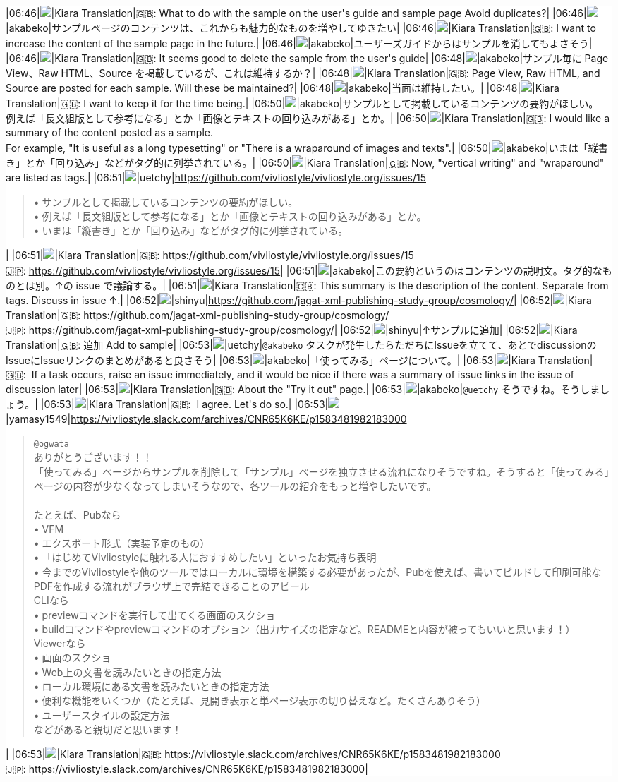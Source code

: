 |06:46|![](https://avatars.slack-edge.com/2019-08-21/732685848020_f3f20736795184660348_72.png)|Kiara Translation|🇬🇧: What to do with the sample on the user's guide and sample page Avoid duplicates?|
|06:46|![](https://avatars.slack-edge.com/2019-05-15/624511073651_25909952cd7a069ceed2_72.png)|akabeko|サンプルページのコンテンツは、これからも魅力的なものを増やしてゆきたい|
|06:46|![](https://avatars.slack-edge.com/2019-08-21/732685848020_f3f20736795184660348_72.png)|Kiara Translation|🇬🇧: I want to increase the content of the sample page in the future.|
|06:46|![](https://avatars.slack-edge.com/2019-05-15/624511073651_25909952cd7a069ceed2_72.png)|akabeko|ユーザーズガイドからはサンプルを消してもよさそう|
|06:46|![](https://avatars.slack-edge.com/2019-08-21/732685848020_f3f20736795184660348_72.png)|Kiara Translation|🇬🇧: It seems good to delete the sample from the user's guide|
|06:48|![](https://avatars.slack-edge.com/2019-05-15/624511073651_25909952cd7a069ceed2_72.png)|akabeko|サンプル毎に Page View、Raw HTML、Source を掲載しているが、これは維持するか？|
|06:48|![](https://avatars.slack-edge.com/2019-08-21/732685848020_f3f20736795184660348_72.png)|Kiara Translation|🇬🇧: Page View, Raw HTML, and Source are posted for each sample. Will these be maintained?|
|06:48|![](https://avatars.slack-edge.com/2019-05-15/624511073651_25909952cd7a069ceed2_72.png)|akabeko|当面は維持したい。|
|06:48|![](https://avatars.slack-edge.com/2019-08-21/732685848020_f3f20736795184660348_72.png)|Kiara Translation|🇬🇧: I want to keep it for the time being.|
|06:50|![](https://avatars.slack-edge.com/2019-05-15/624511073651_25909952cd7a069ceed2_72.png)|akabeko|サンプルとして掲載しているコンテンツの要約がほしい。<br>例えば「長文組版として参考になる」とか「画像とテキストの回り込みがある」とか。|
|06:50|![](https://avatars.slack-edge.com/2019-08-21/732685848020_f3f20736795184660348_72.png)|Kiara Translation|🇬🇧: I would like a summary of the content posted as a sample.<br>For example, "It is useful as a long typesetting" or "There is a wraparound of images and texts".|
|06:50|![](https://avatars.slack-edge.com/2019-05-15/624511073651_25909952cd7a069ceed2_72.png)|akabeko|いまは「縦書き」とか「回り込み」などがタグ的に列挙されている。|
|06:50|![](https://avatars.slack-edge.com/2019-08-21/732685848020_f3f20736795184660348_72.png)|Kiara Translation|🇬🇧: Now, "vertical writing" and "wraparound" are listed as tags.|
|06:51|![](https://avatars.slack-edge.com/2020-01-22/916403977808_18dc4c6c299ded1b6018_72.png)|uetchy|<https://github.com/vivliostyle/vivliostyle.org/issues/15><br><blockquote>• サンプルとして掲載しているコンテンツの要約がほしい。<br>    • 例えば「長文組版として参考になる」とか「画像とテキストの回り込みがある」とか。<br>• いまは「縦書き」とか「回り込み」などがタグ的に列挙されている。</blockquote>|
|06:51|![](https://avatars.slack-edge.com/2019-08-21/732685848020_f3f20736795184660348_72.png)|Kiara Translation|🇬🇧: <https://github.com/vivliostyle/vivliostyle.org/issues/15><br>🇯🇵: <https://github.com/vivliostyle/vivliostyle.org/issues/15>|
|06:51|![](https://avatars.slack-edge.com/2019-05-15/624511073651_25909952cd7a069ceed2_72.png)|akabeko|この要約というのはコンテンツの説明文。タグ的なものとは別。↑の issue で議論する。|
|06:51|![](https://avatars.slack-edge.com/2019-08-21/732685848020_f3f20736795184660348_72.png)|Kiara Translation|🇬🇧: This summary is the description of the content. Separate from tags. Discuss in issue ↑.|
|06:52|![](https://avatars.slack-edge.com/2018-04-27/354445776386_e258f5ed5ba887b08668_72.jpg)|shinyu|<https://github.com/jagat-xml-publishing-study-group/cosmology/>|
|06:52|![](https://avatars.slack-edge.com/2019-08-21/732685848020_f3f20736795184660348_72.png)|Kiara Translation|🇬🇧: <https://github.com/jagat-xml-publishing-study-group/cosmology/><br>🇯🇵: <https://github.com/jagat-xml-publishing-study-group/cosmology/>|
|06:52|![](https://avatars.slack-edge.com/2018-04-27/354445776386_e258f5ed5ba887b08668_72.jpg)|shinyu|↑サンプルに追加|
|06:52|![](https://avatars.slack-edge.com/2019-08-21/732685848020_f3f20736795184660348_72.png)|Kiara Translation|🇬🇧: 追加 Add to sample|
|06:53|![](https://avatars.slack-edge.com/2020-01-22/916403977808_18dc4c6c299ded1b6018_72.png)|uetchy|`@akabeko` タスクが発生したらただちにIssueを立てて、あとでdiscussionのIssueにIssueリンクのまとめがあると良さそう|
|06:53|![](https://avatars.slack-edge.com/2019-05-15/624511073651_25909952cd7a069ceed2_72.png)|akabeko|「使ってみる」ページについて。|
|06:53|![](https://avatars.slack-edge.com/2019-08-21/732685848020_f3f20736795184660348_72.png)|Kiara Translation|🇬🇧:  If a task occurs, raise an issue immediately, and it would be nice if there was a summary of issue links in the issue of discussion later|
|06:53|![](https://avatars.slack-edge.com/2019-08-21/732685848020_f3f20736795184660348_72.png)|Kiara Translation|🇬🇧: About the "Try it out" page.|
|06:53|![](https://avatars.slack-edge.com/2019-05-15/624511073651_25909952cd7a069ceed2_72.png)|akabeko|`@uetchy` そうですね。そうしましょう。|
|06:53|![](https://avatars.slack-edge.com/2019-08-21/732685848020_f3f20736795184660348_72.png)|Kiara Translation|🇬🇧:  I agree. Let's do so.|
|06:53|![](https://secure.gravatar.com/avatar/b2dffef7ce30f6f8f399f2a172229711.jpg?s=72&d=https%3A%2F%2Fa.slack-edge.com%2Fdf10d%2Fimg%2Favatars%2Fava_0012-72.png)|yamasy1549|<https://vivliostyle.slack.com/archives/CNR65K6KE/p1583481982183000><br><blockquote>`@ogwata`<br>ありがとうございます！！<br>「使ってみる」ページからサンプルを削除して「サンプル」ページを独立させる流れになりそうですね。そうすると「使ってみる」ページの内容が少なくなってしまいそうなので、各ツールの紹介をもっと増やしたいです。<br><br>たとえば、Pubなら<br>• VFM<br>• エクスポート形式（実装予定のもの）<br>• 「はじめてVivliostyleに触れる人におすすめしたい」といったお気持ち表明<br>• 今までのVivliostyleや他のツールではローカルに環境を構築する必要があったが、Pubを使えば、書いてビルドして印刷可能なPDFを作成する流れがブラウザ上で完結できることのアピール<br>CLIなら<br>• previewコマンドを実行して出てくる画面のスクショ<br>• buildコマンドやpreviewコマンドのオプション（出力サイズの指定など。READMEと内容が被ってもいいと思います！）<br>Viewerなら<br>• 画面のスクショ<br>• Web上の文書を読みたいときの指定方法<br>• ローカル環境にある文書を読みたいときの指定方法<br>• 便利な機能をいくつか（たとえば、見開き表示と単ページ表示の切り替えなど。たくさんありそう）<br>• ユーザースタイルの設定方法<br>などがあると親切だと思います！</blockquote>|
|06:53|![](https://avatars.slack-edge.com/2019-08-21/732685848020_f3f20736795184660348_72.png)|Kiara Translation|🇬🇧: <https://vivliostyle.slack.com/archives/CNR65K6KE/p1583481982183000><br>🇯🇵: <https://vivliostyle.slack.com/archives/CNR65K6KE/p1583481982183000>|
